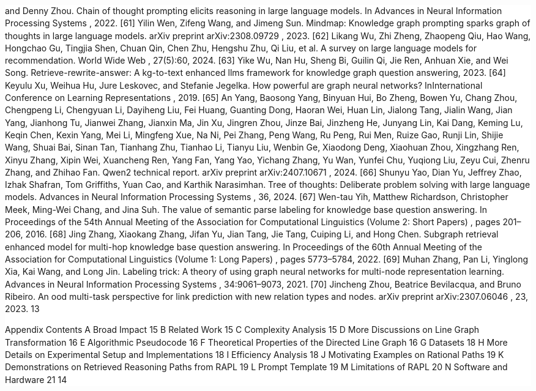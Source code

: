 and Denny Zhou. Chain of thought prompting elicits reasoning in large language models. In Advances in
Neural Information Processing Systems , 2022.
[61] Yilin Wen, Zifeng Wang, and Jimeng Sun. Mindmap: Knowledge graph prompting sparks graph of
thoughts in large language models. arXiv preprint arXiv:2308.09729 , 2023.
[62] Likang Wu, Zhi Zheng, Zhaopeng Qiu, Hao Wang, Hongchao Gu, Tingjia Shen, Chuan Qin, Chen Zhu,
Hengshu Zhu, Qi Liu, et al. A survey on large language models for recommendation. World Wide Web ,
27(5):60, 2024.
[63] Yike Wu, Nan Hu, Sheng Bi, Guilin Qi, Jie Ren, Anhuan Xie, and Wei Song. Retrieve-rewrite-answer: A
kg-to-text enhanced llms framework for knowledge graph question answering, 2023.
[64] Keyulu Xu, Weihua Hu, Jure Leskovec, and Stefanie Jegelka. How powerful are graph neural networks?
InInternational Conference on Learning Representations , 2019.
[65] An Yang, Baosong Yang, Binyuan Hui, Bo Zheng, Bowen Yu, Chang Zhou, Chengpeng Li, Chengyuan
Li, Dayiheng Liu, Fei Huang, Guanting Dong, Haoran Wei, Huan Lin, Jialong Tang, Jialin Wang, Jian
Yang, Jianhong Tu, Jianwei Zhang, Jianxin Ma, Jin Xu, Jingren Zhou, Jinze Bai, Jinzheng He, Junyang Lin,
Kai Dang, Keming Lu, Keqin Chen, Kexin Yang, Mei Li, Mingfeng Xue, Na Ni, Pei Zhang, Peng Wang,
Ru Peng, Rui Men, Ruize Gao, Runji Lin, Shijie Wang, Shuai Bai, Sinan Tan, Tianhang Zhu, Tianhao
Li, Tianyu Liu, Wenbin Ge, Xiaodong Deng, Xiaohuan Zhou, Xingzhang Ren, Xinyu Zhang, Xipin Wei,
Xuancheng Ren, Yang Fan, Yang Yao, Yichang Zhang, Yu Wan, Yunfei Chu, Yuqiong Liu, Zeyu Cui,
Zhenru Zhang, and Zhihao Fan. Qwen2 technical report. arXiv preprint arXiv:2407.10671 , 2024.
[66] Shunyu Yao, Dian Yu, Jeffrey Zhao, Izhak Shafran, Tom Griffiths, Yuan Cao, and Karthik Narasimhan.
Tree of thoughts: Deliberate problem solving with large language models. Advances in Neural Information
Processing Systems , 36, 2024.
[67] Wen-tau Yih, Matthew Richardson, Christopher Meek, Ming-Wei Chang, and Jina Suh. The value of
semantic parse labeling for knowledge base question answering. In Proceedings of the 54th Annual Meeting
of the Association for Computational Linguistics (Volume 2: Short Papers) , pages 201–206, 2016.
[68] Jing Zhang, Xiaokang Zhang, Jifan Yu, Jian Tang, Jie Tang, Cuiping Li, and Hong Chen. Subgraph retrieval
enhanced model for multi-hop knowledge base question answering. In Proceedings of the 60th Annual
Meeting of the Association for Computational Linguistics (Volume 1: Long Papers) , pages 5773–5784,
2022.
[69] Muhan Zhang, Pan Li, Yinglong Xia, Kai Wang, and Long Jin. Labeling trick: A theory of using graph
neural networks for multi-node representation learning. Advances in Neural Information Processing
Systems , 34:9061–9073, 2021.
[70] Jincheng Zhou, Beatrice Bevilacqua, and Bruno Ribeiro. An ood multi-task perspective for link prediction
with new relation types and nodes. arXiv preprint arXiv:2307.06046 , 23, 2023.
13

Appendix
Contents
A Broad Impact 15
B Related Work 15
C Complexity Analysis 15
D More Discussions on Line Graph Transformation 16
E Algorithmic Pseudocode 16
F Theoretical Properties of the Directed Line Graph 16
G Datasets 18
H More Details on Experimental Setup and Implementations 18
I Efficiency Analysis 18
J Motivating Examples on Rational Paths 19
K Demonstrations on Retrieved Reasoning Paths from RAPL 19
L Prompt Template 19
M Limitations of RAPL 20
N Software and Hardware 21
14
